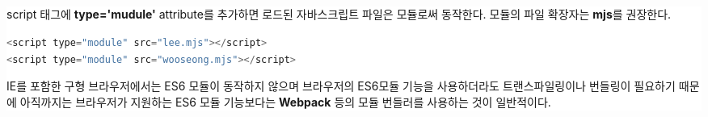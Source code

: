 script 태그에 **type='mudule'** attribute를 추가하면 로드된 자바스크립트 파일은 모듈로써 동작한다. 모듈의 파일 확장자는 **mjs**를 권장한다.

```javascript
<script type="module" src="lee.mjs"></script>
<script type="module" src="wooseong.mjs"></script>
```

IE를 포함한 구형 브라우저에서는 ES6 모듈이 동작하지 않으며 브라우저의 ES6모듈 기능을 사용하더라도 트랜스파일링이나 번들링이 필요하기 때문에 아직까지는 브라우저가 지원하는 ES6 모듈 기능보다는 **Webpack** 등의 모듈 번들러를 사용하는 것이 일반적이다.